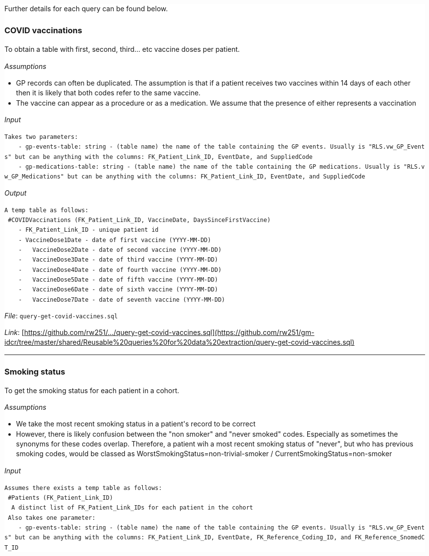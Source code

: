 Further details for each query can be found below.

### COVID vaccinations
To obtain a table with first, second, third... etc vaccine doses per patient.

_Assumptions_

- GP records can often be duplicated. The assumption is that if a patient receives two vaccines within 14 days of each other then it is likely that both codes refer to the same vaccine.
- The vaccine can appear as a procedure or as a medication. We assume that the presence of either represents a vaccination

_Input_
```
Takes two parameters:
	- gp-events-table: string - (table name) the name of the table containing the GP events. Usually is "RLS.vw_GP_Events" but can be anything with the columns: FK_Patient_Link_ID, EventDate, and SuppliedCode
	- gp-medications-table: string - (table name) the name of the table containing the GP medications. Usually is "RLS.vw_GP_Medications" but can be anything with the columns: FK_Patient_Link_ID, EventDate, and SuppliedCode
```

_Output_
```
A temp table as follows:
 #COVIDVaccinations (FK_Patient_Link_ID, VaccineDate, DaysSinceFirstVaccine)
 	- FK_Patient_Link_ID - unique patient id
	- VaccineDose1Date - date of first vaccine (YYYY-MM-DD)
	-	VaccineDose2Date - date of second vaccine (YYYY-MM-DD)
	-	VaccineDose3Date - date of third vaccine (YYYY-MM-DD)
	-	VaccineDose4Date - date of fourth vaccine (YYYY-MM-DD)
	-	VaccineDose5Date - date of fifth vaccine (YYYY-MM-DD)
	-	VaccineDose6Date - date of sixth vaccine (YYYY-MM-DD)
	-	VaccineDose7Date - date of seventh vaccine (YYYY-MM-DD)
```
_File_: `query-get-covid-vaccines.sql`

_Link_: [https://github.com/rw251/.../query-get-covid-vaccines.sql](https://github.com/rw251/gm-idcr/tree/master/shared/Reusable%20queries%20for%20data%20extraction/query-get-covid-vaccines.sql)

---
### Smoking status
To get the smoking status for each patient in a cohort.

_Assumptions_

- We take the most recent smoking status in a patient's record to be correct
- However, there is likely confusion between the "non smoker" and "never smoked" codes. Especially as sometimes the synonyms for these codes overlap. Therefore, a patient wih a most recent smoking status of "never", but who has previous smoking codes, would be classed as WorstSmokingStatus=non-trivial-smoker / CurrentSmokingStatus=non-smoker

_Input_
```
Assumes there exists a temp table as follows:
 #Patients (FK_Patient_Link_ID)
  A distinct list of FK_Patient_Link_IDs for each patient in the cohort
 Also takes one parameter:
	- gp-events-table: string - (table name) the name of the table containing the GP events. Usually is "RLS.vw_GP_Events" but can be anything with the columns: FK_Patient_Link_ID, EventDate, FK_Reference_Coding_ID, and FK_Reference_SnomedCT_ID
```
